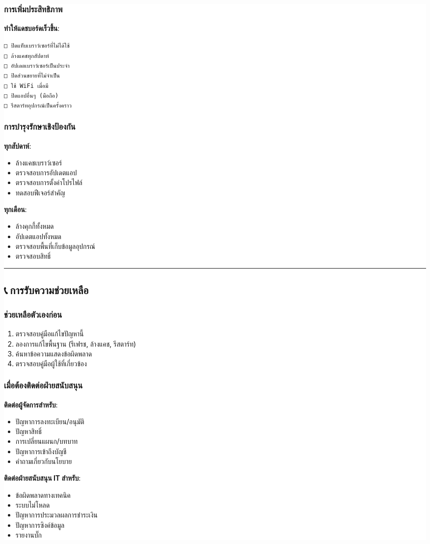 ### การเพิ่มประสิทธิภาพ

**ทำให้แดชบอร์ดเร็วขึ้น**:
```
□ ปิดแท็บเบราว์เซอร์ที่ไม่ได้ใช้
□ ล้างแคชทุกสัปดาห์
□ อัปเดตเบราว์เซอร์เป็นประจำ
□ ปิดส่วนขยายที่ไม่จำเป็น
□ ใช้ WiFi เมื่อมี
□ ปิดแอปอื่นๆ (มือถือ)
□ รีสตาร์ทอุปกรณ์เป็นครั้งคราว
```

### การบำรุงรักษาเชิงป้องกัน

**ทุกสัปดาห์**:
- ล้างแคชเบราว์เซอร์
- ตรวจสอบการอัปเดตแอป
- ตรวจสอบการตั้งค่าโปรไฟล์
- ทดสอบฟีเจอร์สำคัญ

**ทุกเดือน**:
- ล้างคุกกี้ทั้งหมด
- อัปเดตแอปทั้งหมด
- ตรวจสอบพื้นที่เก็บข้อมูลอุปกรณ์
- ตรวจสอบสิทธิ์

---

## 📞 การรับความช่วยเหลือ

### ช่วยเหลือตัวเองก่อน
1. ตรวจสอบคู่มือแก้ไขปัญหานี้
2. ลองการแก้ไขพื้นฐาน (รีเฟรช, ล้างแคช, รีสตาร์ท)
3. ค้นหาข้อความแสดงข้อผิดพลาด
4. ตรวจสอบคู่มือผู้ใช้ที่เกี่ยวข้อง

### เมื่อต้องติดต่อฝ่ายสนับสนุน

**ติดต่อผู้จัดการสำหรับ**:
- ปัญหาการลงทะเบียน/อนุมัติ
- ปัญหาสิทธิ์
- การเปลี่ยนแผนก/บทบาท
- ปัญหาการเข้าถึงบัญชี
- คำถามเกี่ยวกับนโยบาย

**ติดต่อฝ่ายสนับสนุน IT สำหรับ**:
- ข้อผิดพลาดทางเทคนิค
- ระบบไม่โหลด
- ปัญหาการประมวลผลการชำระเงิน
- ปัญหาการซิงค์ข้อมูล
- รายงานบั๊ก
